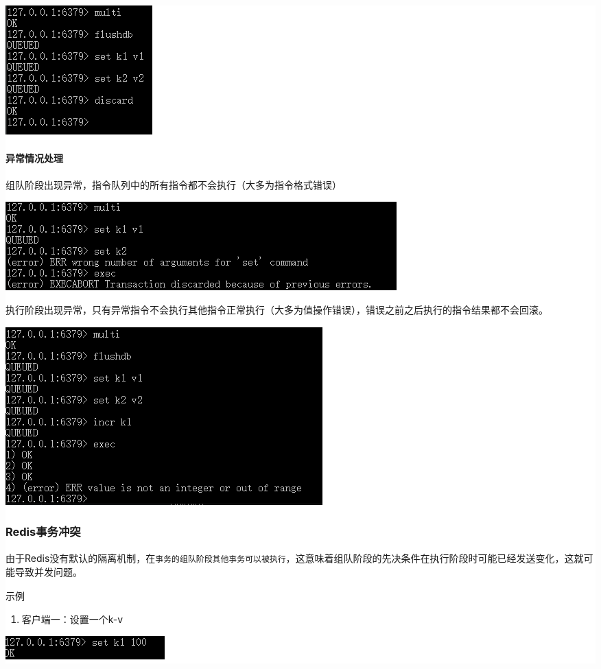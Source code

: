 ![image-20211022110121231](image/image-20211022110121231.png)



#### 异常情况处理

组队阶段出现异常，指令队列中的所有指令都不会执行（大多为指令格式错误）

![image-20211022110426638](image/image-20211022110426638.png)

执行阶段出现异常，只有异常指令不会执行其他指令正常执行（大多为值操作错误），错误之前之后执行的指令结果都不会回滚。

![image-20211022110539337](image/image-20211022110539337.png)



### Redis事务冲突

​	由于Redis没有默认的隔离机制，在`事务的组队阶段其他事务可以被执行`，这意味着组队阶段的先决条件在执行阶段时可能已经发送变化，这就可能导致并发问题。

示例

1. 客户端一：设置一个k-v

![image-20211022133742797](image/image-20211022133742797.png)
